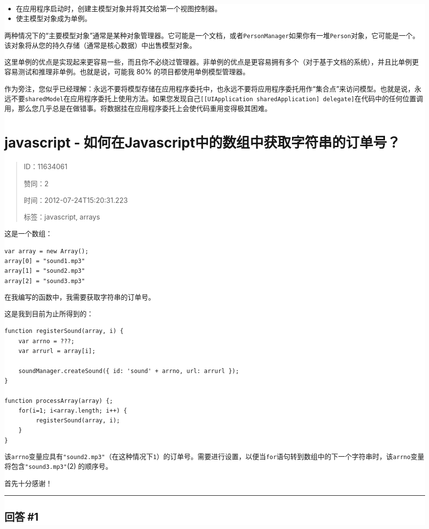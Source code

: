 *   在应用程序启动时，创建主模型对象并将其交给第一个视图控制器。
*   使主模型对象成为单例。

两种情况下的“主要模型对象”通常是某种对象管理器。它可能是一个文档，或者`PersonManager`如果你有一堆`Person`对象，它可能是一个。该对象将从您的持久存储（通常是核心数据）中出售模型对象。

这里单例的优点是实现起来更容易一些，而且你不必绕过管理器。非单例的优点是更容易拥有多个（对于基于文档的系统），并且比单例更容易测试和推理非单例。也就是说，可能我 80% 的项目都使用单例模型管理器。

作为旁注，您似乎已经理解：永远不要将模型存储在应用程序委托中，也永远不要将应用程序委托用作“集合点”来访问模型。也就是说，永远不要`sharedModel`在应用程序委托上使用方法。如果您发现自己`[[UIApplication sharedApplication] delegate]`在代码中的任何位置调用，那么您几乎总是在做错事。将数据挂在应用程序委托上会使代码重用变得极其困难。

# javascript - 如何在Javascript中的数组中获取字符串的订单号？

> ID：11634061
> 
> 赞同：2
> 
> 时间：2012-07-24T15:20:31.223
> 
> 标签：javascript, arrays

这是一个数组：

```
var array = new Array();
array[0] = "sound1.mp3"
array[1] = "sound2.mp3"
array[2] = "sound3.mp3" 
```

在我编写的函数中，我需要获取字符串的订单号。

这是我到目前为止所得到的：

```
function registerSound(array, i) {
    var arrno = ???;
    var arrurl = array[i];

    soundManager.createSound({ id: 'sound' + arrno, url: arrurl });
}

function processArray(array) {;
    for(i=1; i<array.length; i++) {
         registerSound(array, i);
    }
} 
```

该`arrno`变量应具有`"sound2.mp3"`（在这种情况下`1`）的订单号。需要进行设置，以便当`for`语句转到数组中的下一个字符串时，该`arrno`变量将包含`"sound3.mp3"`(2) 的顺序号。

首先十分感谢！

* * *

## 回答 #1
